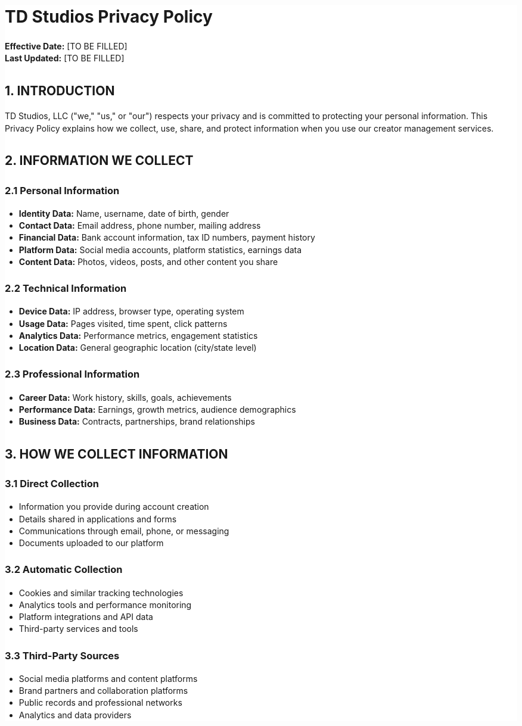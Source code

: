 # TD Studios Privacy Policy

**Effective Date:** [TO BE FILLED]  
**Last Updated:** [TO BE FILLED]

## 1. INTRODUCTION

TD Studios, LLC ("we," "us," or "our") respects your privacy and is committed to protecting your personal information. This Privacy Policy explains how we collect, use, share, and protect information when you use our creator management services.

## 2. INFORMATION WE COLLECT

### 2.1 Personal Information
- **Identity Data:** Name, username, date of birth, gender
- **Contact Data:** Email address, phone number, mailing address
- **Financial Data:** Bank account information, tax ID numbers, payment history
- **Platform Data:** Social media accounts, platform statistics, earnings data
- **Content Data:** Photos, videos, posts, and other content you share

### 2.2 Technical Information
- **Device Data:** IP address, browser type, operating system
- **Usage Data:** Pages visited, time spent, click patterns
- **Analytics Data:** Performance metrics, engagement statistics
- **Location Data:** General geographic location (city/state level)

### 2.3 Professional Information
- **Career Data:** Work history, skills, goals, achievements
- **Performance Data:** Earnings, growth metrics, audience demographics
- **Business Data:** Contracts, partnerships, brand relationships

## 3. HOW WE COLLECT INFORMATION

### 3.1 Direct Collection
- Information you provide during account creation
- Details shared in applications and forms
- Communications through email, phone, or messaging
- Documents uploaded to our platform

### 3.2 Automatic Collection
- Cookies and similar tracking technologies
- Analytics tools and performance monitoring
- Platform integrations and API data
- Third-party services and tools

### 3.3 Third-Party Sources
- Social media platforms and content platforms
- Brand partners and collaboration platforms
- Public records and professional networks
- Analytics and data providers
